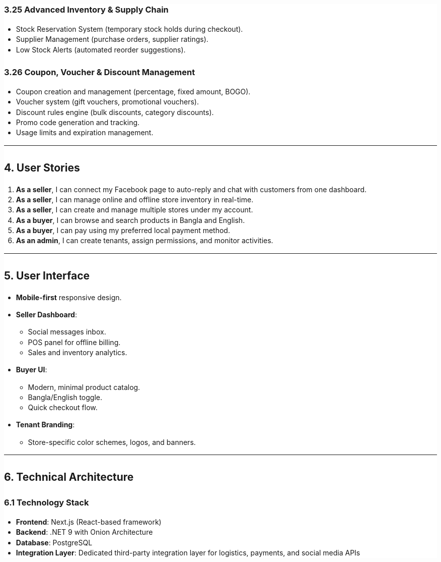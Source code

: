 ### 3.25 Advanced Inventory & Supply Chain

* Stock Reservation System (temporary stock holds during checkout).
* Supplier Management (purchase orders, supplier ratings).
* Low Stock Alerts (automated reorder suggestions).

### 3.26 Coupon, Voucher & Discount Management

* Coupon creation and management (percentage, fixed amount, BOGO).
* Voucher system (gift vouchers, promotional vouchers).
* Discount rules engine (bulk discounts, category discounts).
* Promo code generation and tracking.
* Usage limits and expiration management.

---

## 4. User Stories

1. **As a seller**, I can connect my Facebook page to auto-reply and chat with customers from one dashboard.
2. **As a seller**, I can manage online and offline store inventory in real-time.
3. **As a seller**, I can create and manage multiple stores under my account.
4. **As a buyer**, I can browse and search products in Bangla and English.
5. **As a buyer**, I can pay using my preferred local payment method.
6. **As an admin**, I can create tenants, assign permissions, and monitor activities.

---

## 5. User Interface

* **Mobile-first** responsive design.
* **Seller Dashboard**:

  * Social messages inbox.
  * POS panel for offline billing.
  * Sales and inventory analytics.
* **Buyer UI**:

  * Modern, minimal product catalog.
  * Bangla/English toggle.
  * Quick checkout flow.
* **Tenant Branding**:

  * Store-specific color schemes, logos, and banners.

---

## 6. Technical Architecture

### 6.1 Technology Stack

* **Frontend**: Next.js (React-based framework)
* **Backend**: .NET 9 with Onion Architecture
* **Database**: PostgreSQL
* **Integration Layer**: Dedicated third-party integration layer for logistics, payments, and social media APIs
